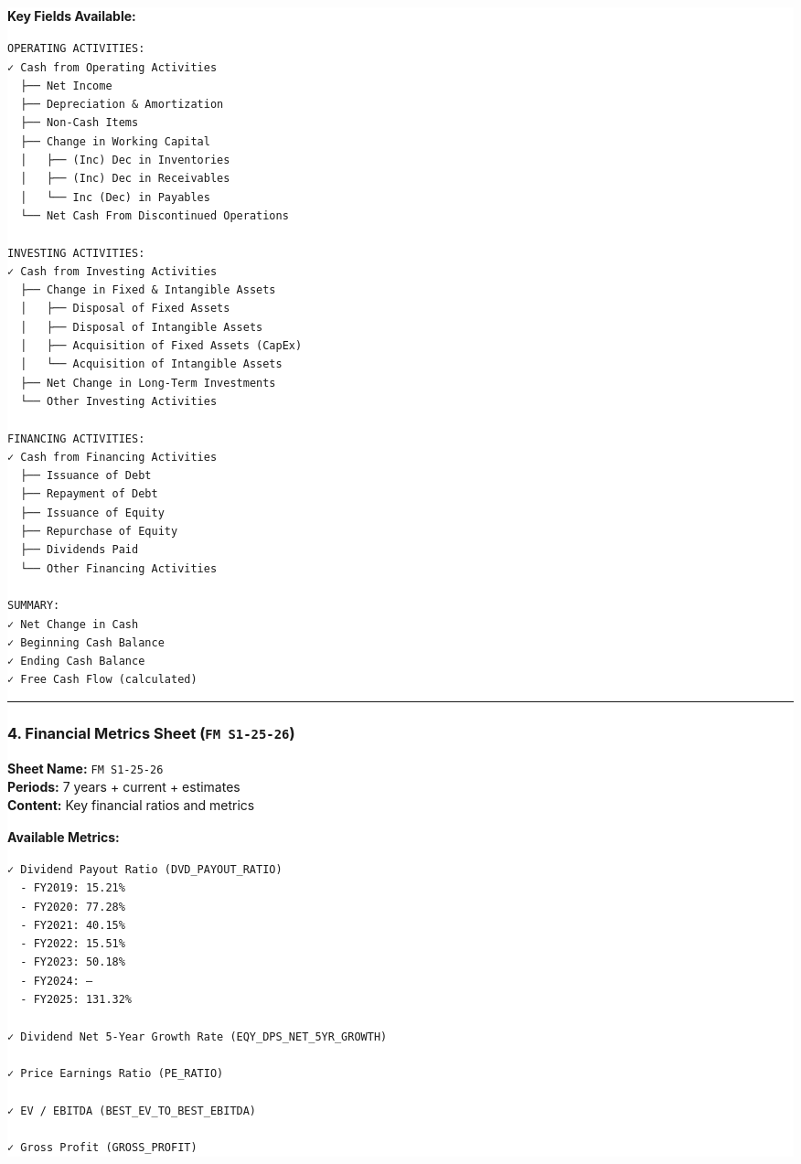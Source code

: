**Key Fields Available:**
```
OPERATING ACTIVITIES:
✓ Cash from Operating Activities
  ├── Net Income
  ├── Depreciation & Amortization
  ├── Non-Cash Items
  ├── Change in Working Capital
  │   ├── (Inc) Dec in Inventories
  │   ├── (Inc) Dec in Receivables
  │   └── Inc (Dec) in Payables
  └── Net Cash From Discontinued Operations

INVESTING ACTIVITIES:
✓ Cash from Investing Activities
  ├── Change in Fixed & Intangible Assets
  │   ├── Disposal of Fixed Assets
  │   ├── Disposal of Intangible Assets
  │   ├── Acquisition of Fixed Assets (CapEx)
  │   └── Acquisition of Intangible Assets
  ├── Net Change in Long-Term Investments
  └── Other Investing Activities

FINANCING ACTIVITIES:
✓ Cash from Financing Activities
  ├── Issuance of Debt
  ├── Repayment of Debt
  ├── Issuance of Equity
  ├── Repurchase of Equity
  ├── Dividends Paid
  └── Other Financing Activities

SUMMARY:
✓ Net Change in Cash
✓ Beginning Cash Balance
✓ Ending Cash Balance
✓ Free Cash Flow (calculated)
```

---

### 4. Financial Metrics Sheet (`FM S1-25-26`)

**Sheet Name:** `FM S1-25-26`  
**Periods:** 7 years + current + estimates  
**Content:** Key financial ratios and metrics

**Available Metrics:**
```
✓ Dividend Payout Ratio (DVD_PAYOUT_RATIO)
  - FY2019: 15.21%
  - FY2020: 77.28%
  - FY2021: 40.15%
  - FY2022: 15.51%
  - FY2023: 50.18%
  - FY2024: —
  - FY2025: 131.32%

✓ Dividend Net 5-Year Growth Rate (EQY_DPS_NET_5YR_GROWTH)

✓ Price Earnings Ratio (PE_RATIO)

✓ EV / EBITDA (BEST_EV_TO_BEST_EBITDA)

✓ Gross Profit (GROSS_PROFIT)
```